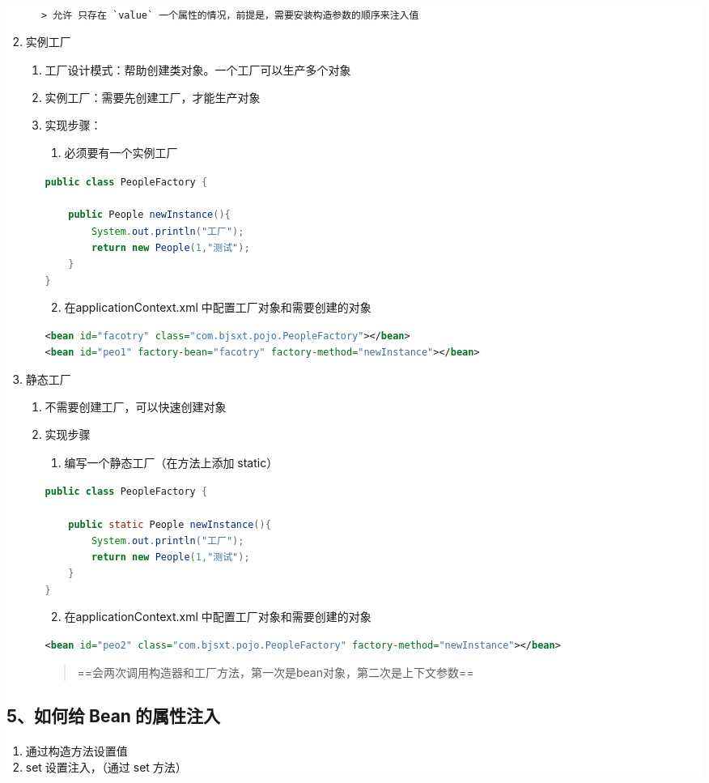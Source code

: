           > 允许 只存在 `value` 一个属性的情况，前提是，需要安装构造参数的顺序来注入值

2. 实例工厂

     1. 工厂设计模式：帮助创建类对象。一个工厂可以生产多个对象

     2. 实例工厂：需要先创建工厂，才能生产对象

     3. 实现步骤：

          1. 必须要有一个实例工厂

          ```java
          public class PeopleFactory {
          
              public People newInstance(){
                  System.out.println("工厂");
                  return new People(1,"测试");
              }
          }
          ```

          2. 在applicationContext.xml 中配置工厂对象和需要创建的对象

          ```xml
          <bean id="facotry" class="com.bjsxt.pojo.PeopleFactory"></bean>
          <bean id="peo1" factory-bean="facotry" factory-method="newInstance"></bean>
          ```

3. 静态工厂

     1. 不需要创建工厂，可以快速创建对象

     2. 实现步骤

          1. 编写一个静态工厂（在方法上添加 static）

          ```java
          public class PeopleFactory {
          
              public static People newInstance(){
                  System.out.println("工厂");
                  return new People(1,"测试");
              }
          }
          ```

          2. 在applicationContext.xml 中配置工厂对象和需要创建的对象

          ```xml
          <bean id="peo2" class="com.bjsxt.pojo.PeopleFactory" factory-method="newInstance"></bean>
          ```
          
          > ==会两次调用构造器和工厂方法，第一次是bean对象，第二次是上下文参数==

## 5、如何给 Bean 的属性注入

1. 通过构造方法设置值
2. set   设置注入，（通过  set   方法）
